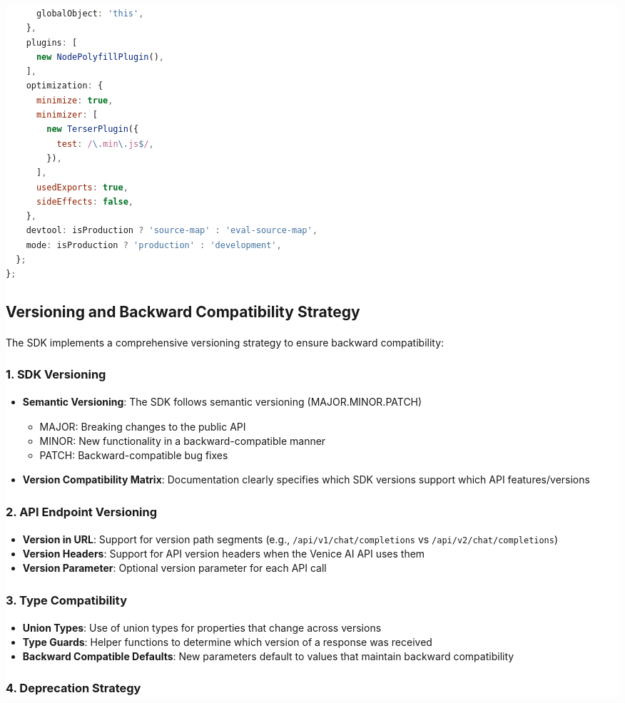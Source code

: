 ```javascript
      globalObject: 'this',
    },
    plugins: [
      new NodePolyfillPlugin(),
    ],
    optimization: {
      minimize: true,
      minimizer: [
        new TerserPlugin({
          test: /\.min\.js$/,
        }),
      ],
      usedExports: true,
      sideEffects: false,
    },
    devtool: isProduction ? 'source-map' : 'eval-source-map',
    mode: isProduction ? 'production' : 'development',
  };
};
```

## Versioning and Backward Compatibility Strategy

The SDK implements a comprehensive versioning strategy to ensure backward compatibility:

### 1. SDK Versioning

- **Semantic Versioning**: The SDK follows semantic versioning (MAJOR.MINOR.PATCH)
  - MAJOR: Breaking changes to the public API
  - MINOR: New functionality in a backward-compatible manner
  - PATCH: Backward-compatible bug fixes

- **Version Compatibility Matrix**: Documentation clearly specifies which SDK versions support which API features/versions

### 2. API Endpoint Versioning

- **Version in URL**: Support for version path segments (e.g., `/api/v1/chat/completions` vs `/api/v2/chat/completions`)
- **Version Headers**: Support for API version headers when the Venice AI API uses them
- **Version Parameter**: Optional version parameter for each API call

### 3. Type Compatibility

- **Union Types**: Use of union types for properties that change across versions
- **Type Guards**: Helper functions to determine which version of a response was received
- **Backward Compatible Defaults**: New parameters default to values that maintain backward compatibility

### 4. Deprecation Strategy
